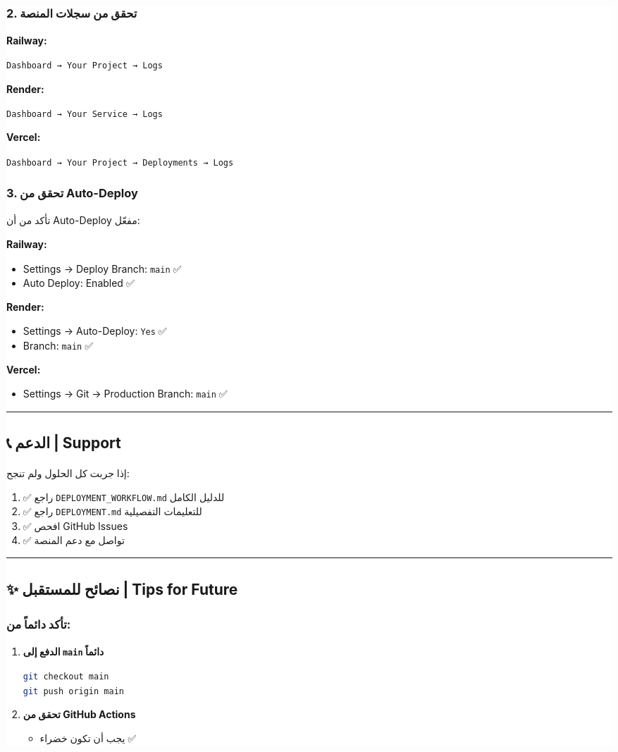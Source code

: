 ### 2. تحقق من سجلات المنصة

**Railway:**
```
Dashboard → Your Project → Logs
```

**Render:**
```
Dashboard → Your Service → Logs
```

**Vercel:**
```
Dashboard → Your Project → Deployments → Logs
```

### 3. تحقق من Auto-Deploy

تأكد من أن Auto-Deploy مفعّل:

**Railway:**
- Settings → Deploy Branch: `main` ✅
- Auto Deploy: Enabled ✅

**Render:**
- Settings → Auto-Deploy: `Yes` ✅
- Branch: `main` ✅

**Vercel:**
- Settings → Git → Production Branch: `main` ✅

---

## 📞 الدعم | Support

إذا جربت كل الحلول ولم تنجح:

1. ✅ راجع `DEPLOYMENT_WORKFLOW.md` للدليل الكامل
2. ✅ راجع `DEPLOYMENT.md` للتعليمات التفصيلية
3. ✅ افحص GitHub Issues
4. ✅ تواصل مع دعم المنصة

---

## ✨ نصائح للمستقبل | Tips for Future

### تأكد دائماً من:

1. **الدفع إلى `main` دائماً**
   ```bash
   git checkout main
   git push origin main
   ```

2. **تحقق من GitHub Actions**
   - يجب أن تكون خضراء ✅
